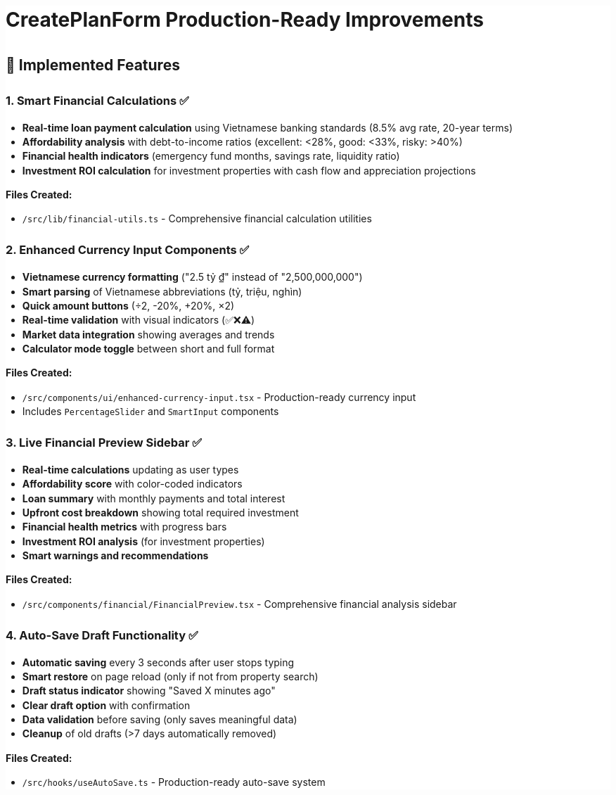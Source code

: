 # CreatePlanForm Production-Ready Improvements

## 🚀 **Implemented Features**

### 1. **Smart Financial Calculations** ✅
- **Real-time loan payment calculation** using Vietnamese banking standards (8.5% avg rate, 20-year terms)
- **Affordability analysis** with debt-to-income ratios (excellent: <28%, good: <33%, risky: >40%)
- **Financial health indicators** (emergency fund months, savings rate, liquidity ratio)
- **Investment ROI calculation** for investment properties with cash flow and appreciation projections

**Files Created:**
- `/src/lib/financial-utils.ts` - Comprehensive financial calculation utilities

### 2. **Enhanced Currency Input Components** ✅
- **Vietnamese currency formatting** ("2.5 tỷ ₫" instead of "2,500,000,000")
- **Smart parsing** of Vietnamese abbreviations (tỷ, triệu, nghìn)
- **Quick amount buttons** (÷2, -20%, +20%, ×2)
- **Real-time validation** with visual indicators (✅❌⚠️)
- **Market data integration** showing averages and trends
- **Calculator mode toggle** between short and full format

**Files Created:**
- `/src/components/ui/enhanced-currency-input.tsx` - Production-ready currency input
- Includes `PercentageSlider` and `SmartInput` components

### 3. **Live Financial Preview Sidebar** ✅
- **Real-time calculations** updating as user types
- **Affordability score** with color-coded indicators
- **Loan summary** with monthly payments and total interest
- **Upfront cost breakdown** showing total required investment
- **Financial health metrics** with progress bars
- **Investment ROI analysis** (for investment properties)
- **Smart warnings and recommendations**

**Files Created:**
- `/src/components/financial/FinancialPreview.tsx` - Comprehensive financial analysis sidebar

### 4. **Auto-Save Draft Functionality** ✅
- **Automatic saving** every 3 seconds after user stops typing
- **Smart restore** on page reload (only if not from property search)
- **Draft status indicator** showing "Saved X minutes ago"
- **Clear draft option** with confirmation
- **Data validation** before saving (only saves meaningful data)
- **Cleanup** of old drafts (>7 days automatically removed)

**Files Created:**
- `/src/hooks/useAutoSave.ts` - Production-ready auto-save system
